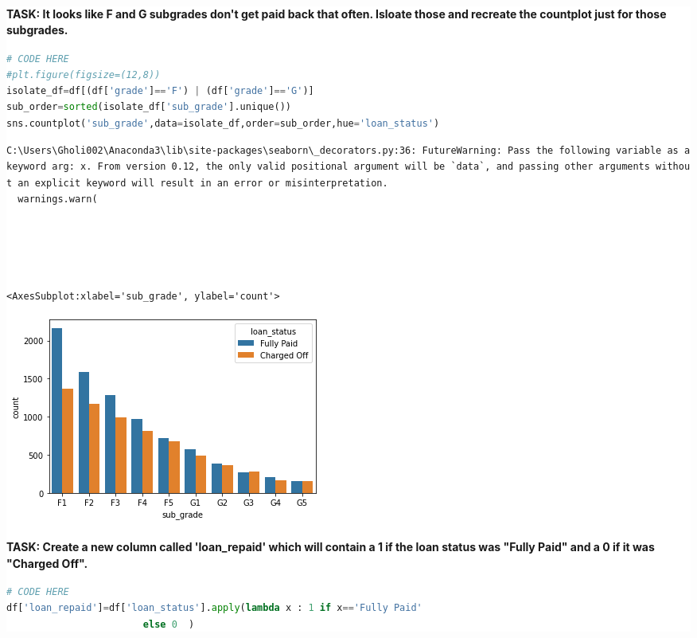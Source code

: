 


```python

```

**TASK: It looks like F and G subgrades don't get paid back that often. Isloate those and recreate the countplot just for those subgrades.**


```python
# CODE HERE
#plt.figure(figsize=(12,8))
isolate_df=df[(df['grade']=='F') | (df['grade']=='G')]
sub_order=sorted(isolate_df['sub_grade'].unique())
sns.countplot('sub_grade',data=isolate_df,order=sub_order,hue='loan_status')
```

    C:\Users\Gholi002\Anaconda3\lib\site-packages\seaborn\_decorators.py:36: FutureWarning: Pass the following variable as a keyword arg: x. From version 0.12, the only valid positional argument will be `data`, and passing other arguments without an explicit keyword will result in an error or misinterpretation.
      warnings.warn(
    




    <AxesSubplot:xlabel='sub_grade', ylabel='count'>




    
![png](loan_prediction_DeepNN_files/loan_prediction_DeepNN_50_2.png)
    



```python

```

**TASK: Create a new column called 'loan_repaid' which will contain a 1 if the loan status was "Fully Paid" and a 0 if it was "Charged Off".**


```python
# CODE HERE
df['loan_repaid']=df['loan_status'].apply(lambda x : 1 if x=='Fully Paid'
                        else 0  )

```
